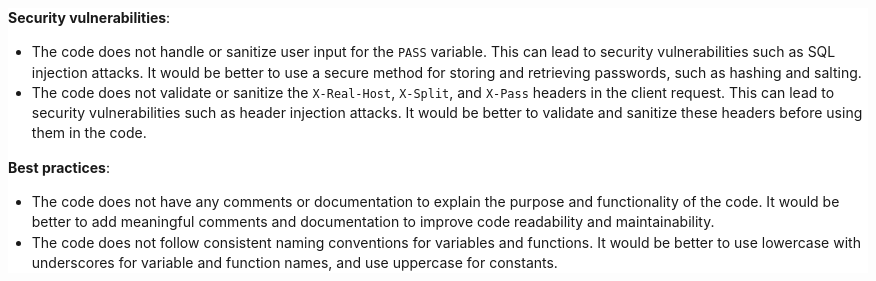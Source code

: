 **Security vulnerabilities**:
- The code does not handle or sanitize user input for the `PASS` variable. This can lead to security vulnerabilities such as SQL injection attacks. It would be better to use a secure method for storing and retrieving passwords, such as hashing and salting.
- The code does not validate or sanitize the `X-Real-Host`, `X-Split`, and `X-Pass` headers in the client request. This can lead to security vulnerabilities such as header injection attacks. It would be better to validate and sanitize these headers before using them in the code.

**Best practices**:
- The code does not have any comments or documentation to explain the purpose and functionality of the code. It would be better to add meaningful comments and documentation to improve code readability and maintainability.
- The code does not follow consistent naming conventions for variables and functions. It would be better to use lowercase with underscores for variable and function names, and use uppercase for constants.

